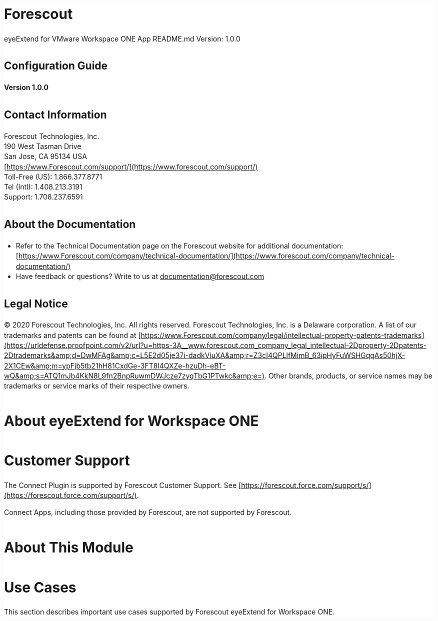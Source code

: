 # Forescout  
eyeExtend for VMware Workspace ONE App README.md Version: 1.0.0  

## Configuration Guide  
**Version 1.0.0**  

## Contact Information  
Forescout Technologies, Inc.  
190 West Tasman Drive  
San Jose, CA 95134 USA  
[https://www.Forescout.com/support/](https://www.forescout.com/support/)  
Toll-Free (US): 1.866.377.8771  
Tel (Intl): 1.408.213.3191  
Support: 1.708.237.6591  

## About the Documentation  
- Refer to the Technical Documentation page on the Forescout website for additional documentation: [https://www.Forescout.com/company/technical-documentation/](https://www.forescout.com/company/technical-documentation/)  
- Have feedback or questions? Write to us at [documentation@forescout.com](mailto:documentation@forescout.com)  

## Legal Notice  
© 2020 Forescout Technologies, Inc. All rights reserved. Forescout Technologies, Inc. is a Delaware corporation. A list of our trademarks and patents can be found at [https://www.Forescout.com/company/legal/intellectual-property-patents-trademarks](https://urldefense.proofpoint.com/v2/url?u=https-3A__www.forescout.com_company_legal_intellectual-2Dproperty-2Dpatents-2Dtrademarks&amp;d=DwMFAg&amp;c=L5E2d05je37i-dadkViuXA&amp;r=Z3cI4QPLlfMimB_63ipHyFuWSHGqqAs50hjX-2X1CEw&amp;m=ypFjb5tb21hH81CxdGe-3FT8l4QXZe-hzuDh-eBT-wQ&amp;s=ATQ1mJb4KkN8L9fn2BnpRuwmDWJcze7zyqTbG1PTwkc&amp;e=). Other brands, products, or service names may be trademarks or service marks of their respective owners.  

# About eyeExtend for Workspace ONE


# Customer Support  
The Connect Plugin is supported by Forescout Customer Support. See [https://forescout.force.com/support/s/](https://forescout.force.com/support/s/).  

Connect Apps, including those provided by Forescout, are not supported by Forescout.  

# About This Module  


# Use Cases  
This section describes important use cases supported by Forescout eyeExtend for Workspace ONE.  
